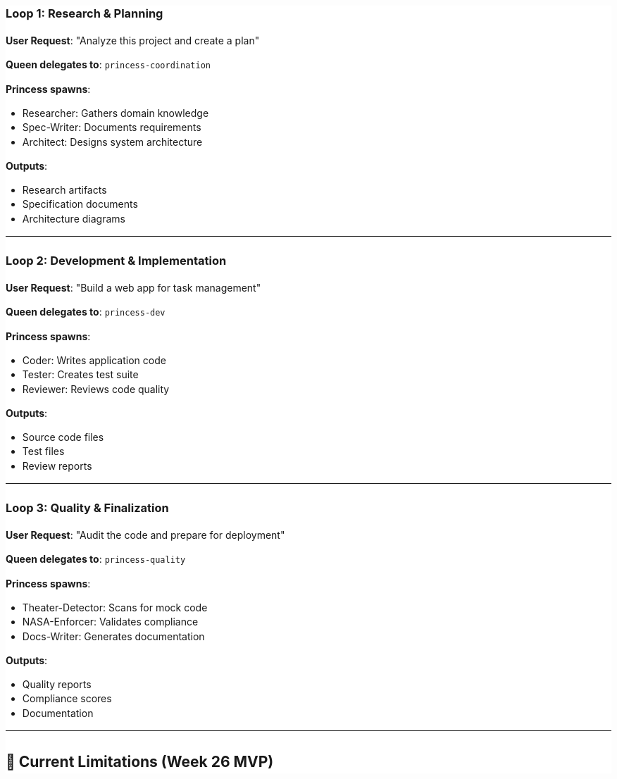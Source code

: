 ### Loop 1: Research & Planning

**User Request**: "Analyze this project and create a plan"

**Queen delegates to**: `princess-coordination`

**Princess spawns**:
- Researcher: Gathers domain knowledge
- Spec-Writer: Documents requirements
- Architect: Designs system architecture

**Outputs**:
- Research artifacts
- Specification documents
- Architecture diagrams

---

### Loop 2: Development & Implementation

**User Request**: "Build a web app for task management"

**Queen delegates to**: `princess-dev`

**Princess spawns**:
- Coder: Writes application code
- Tester: Creates test suite
- Reviewer: Reviews code quality

**Outputs**:
- Source code files
- Test files
- Review reports

---

### Loop 3: Quality & Finalization

**User Request**: "Audit the code and prepare for deployment"

**Queen delegates to**: `princess-quality`

**Princess spawns**:
- Theater-Detector: Scans for mock code
- NASA-Enforcer: Validates compliance
- Docs-Writer: Generates documentation

**Outputs**:
- Quality reports
- Compliance scores
- Documentation

---

## 🚧 Current Limitations (Week 26 MVP)
